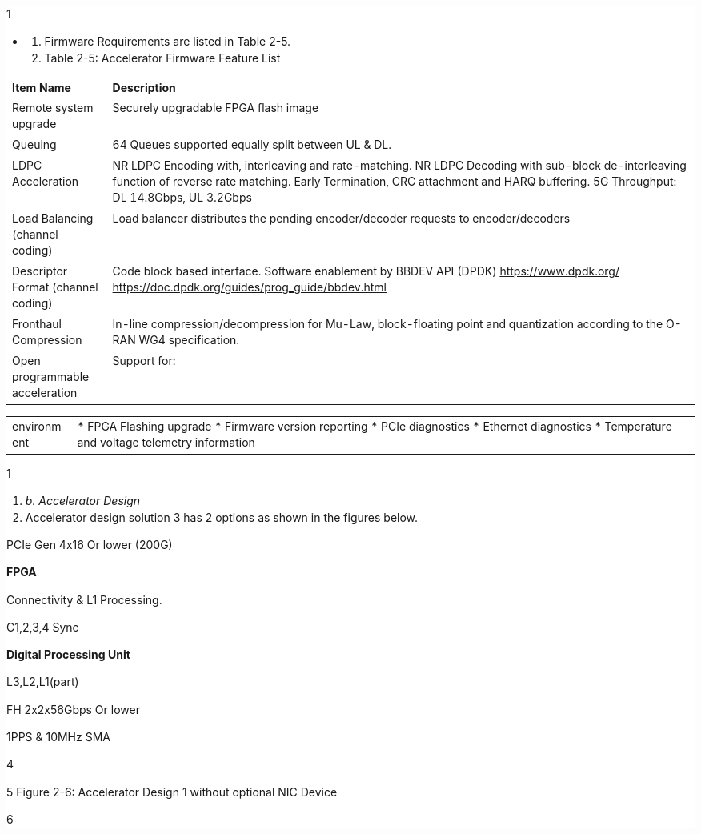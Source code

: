 1

* 1. Firmware Requirements are listed in Table 2-5.
  2. Table 2-5: Accelerator Firmware Feature List

<div class="table-wrapper" markdown="block">

|  |  |
| --- | --- |
| **Item Name** | **Description** |
| Remote system upgrade | Securely upgradable FPGA flash image |
| Queuing | 64 Queues supported equally split between UL & DL. |
| LDPC Acceleration | NR LDPC Encoding with, interleaving and rate-matching.  NR LDPC Decoding with sub-block de-interleaving function of reverse rate matching.  Early Termination, CRC attachment and HARQ buffering. 5G Throughput: DL 14.8Gbps, UL 3.2Gbps |
| Load Balancing (channel coding) | Load balancer distributes the pending encoder/decoder requests to encoder/decoders |
| Descriptor Format (channel coding) | Code block based interface.  Software enablement by BBDEV API (DPDK) <https://www.dpdk.org/> <https://doc.dpdk.org/guides/prog_guide/bbdev.html> |
| Fronthaul Compression | In-line compression/decompression for Mu-Law, block-floating point and quantization according to the O-RAN WG4 specification. |
| Open programmable acceleration | Support for: |

</div>

<div class="table-wrapper" markdown="block">

|  |  |
| --- | --- |
| environment | * FPGA Flashing upgrade * Firmware version reporting * PCIe diagnostics * Ethernet diagnostics * Temperature and voltage telemetry information |

</div>

1

1. *b. Accelerator Design*
2. Accelerator design solution 3 has 2 options as shown in the figures below.

PCIe Gen 4x16 Or lower (200G)

**FPGA**

Connectivity & L1 Processing.

C1,2,3,4 Sync

**Digital Processing Unit**

L3,L2,L1(part)

FH 2x2x56Gbps Or lower

1PPS & 10MHz SMA

4

5 Figure 2-6: Accelerator Design 1 without optional NIC Device

6
